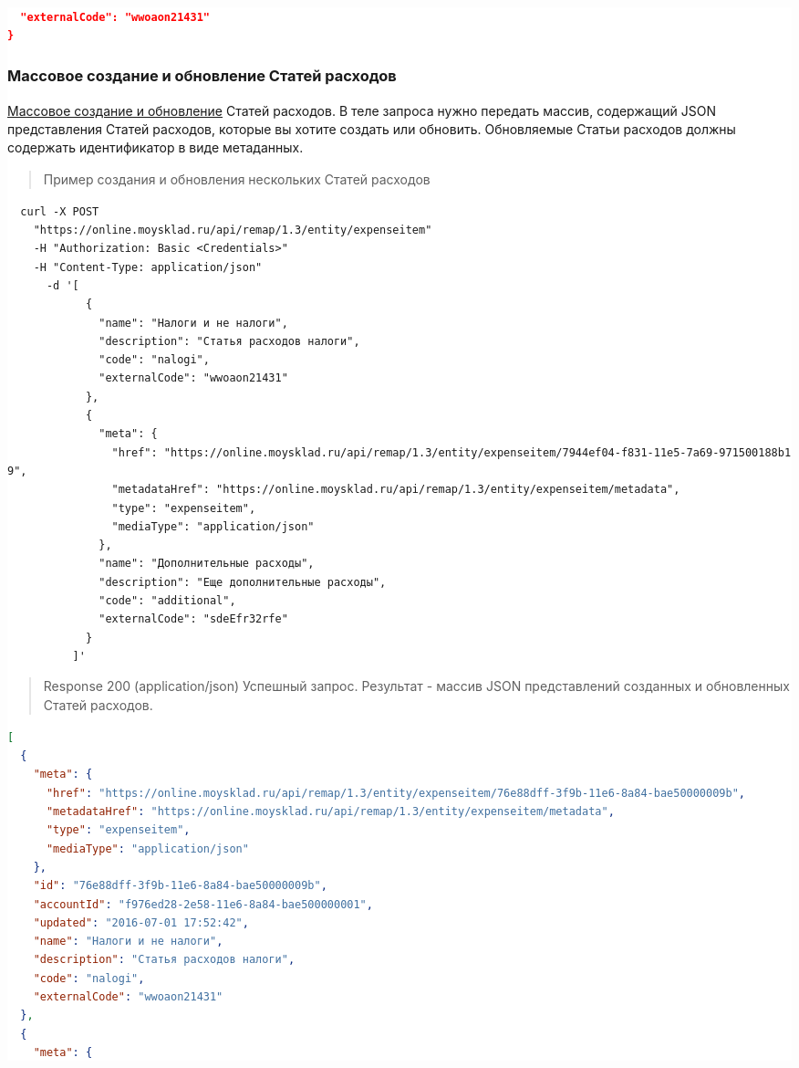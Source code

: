 ```json
  "externalCode": "wwoaon21431"
}
```

### Массовое создание и обновление Статей расходов 
[Массовое создание и обновление](../#mojsklad-json-api-obschie-swedeniq-sozdanie-i-obnowlenie-neskol-kih-ob-ektow) Статей расходов.
В теле запроса нужно передать массив, содержащий JSON представления Статей расходов, которые вы хотите создать или обновить.
Обновляемые Статьи расходов должны содержать идентификатор в виде метаданных.

> Пример создания и обновления нескольких Статей расходов

```shell
  curl -X POST
    "https://online.moysklad.ru/api/remap/1.3/entity/expenseitem"
    -H "Authorization: Basic <Credentials>"
    -H "Content-Type: application/json"
      -d '[
            {
              "name": "Налоги и не налоги",
              "description": "Статья расходов налоги",
              "code": "nalogi",
              "externalCode": "wwoaon21431"
            },
            {
              "meta": {
                "href": "https://online.moysklad.ru/api/remap/1.3/entity/expenseitem/7944ef04-f831-11e5-7a69-971500188b19",
                "metadataHref": "https://online.moysklad.ru/api/remap/1.3/entity/expenseitem/metadata",
                "type": "expenseitem",
                "mediaType": "application/json"
              },
              "name": "Дополнительные расходы",
              "description": "Еще дополнительные расходы",
              "code": "additional",
              "externalCode": "sdeEfr32rfe"
            }
          ]'  
```

> Response 200 (application/json)
Успешный запрос. Результат - массив JSON представлений созданных и обновленных Статей расходов.

```json
[
  {
    "meta": {
      "href": "https://online.moysklad.ru/api/remap/1.3/entity/expenseitem/76e88dff-3f9b-11e6-8a84-bae50000009b",
      "metadataHref": "https://online.moysklad.ru/api/remap/1.3/entity/expenseitem/metadata",
      "type": "expenseitem",
      "mediaType": "application/json"
    },
    "id": "76e88dff-3f9b-11e6-8a84-bae50000009b",
    "accountId": "f976ed28-2e58-11e6-8a84-bae500000001",
    "updated": "2016-07-01 17:52:42",
    "name": "Налоги и не налоги",
    "description": "Статья расходов налоги",
    "code": "nalogi",
    "externalCode": "wwoaon21431"
  },
  {
    "meta": {
```